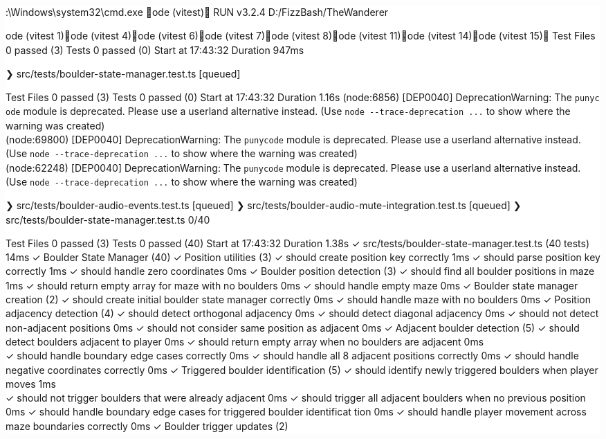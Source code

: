 :\Windows\system32\cmd.exe ode (vitest)
 RUN  v3.2.4 D:/FizzBash/TheWanderer

ode (vitest 1)ode (vitest 4)ode (vitest 6)ode (vitest 7)ode (vitest 8)ode (vitest 11)ode (vitest 14)ode (vitest 15)
 Test Files 0 passed (3)
      Tests 0 passed (0)
   Start at 17:43:32
   Duration 947ms

 ❯ src/tests/boulder-state-manager.test.ts [queued]

 Test Files 0 passed (3)
      Tests 0 passed (0)
   Start at 17:43:32
   Duration 1.16s
(node:6856) [DEP0040] DeprecationWarning: The `punycode` module is deprecated. Please use a userland alternative instead.
(Use `node --trace-deprecation ...` to show where the warning was created)  
(node:69800) [DEP0040] DeprecationWarning: The `punycode` module is deprecated. Please use a userland alternative instead.
(Use `node --trace-deprecation ...` to show where the warning was created)  
(node:62248) [DEP0040] DeprecationWarning: The `punycode` module is deprecated. Please use a userland alternative instead.
(Use `node --trace-deprecation ...` to show where the warning was created)  

 ❯ src/tests/boulder-audio-events.test.ts [queued]
 ❯ src/tests/boulder-audio-mute-integration.test.ts [queued]
 ❯ src/tests/boulder-state-manager.test.ts 0/40

 Test Files 0 passed (3)
      Tests 0 passed (40)
   Start at 17:43:32
   Duration 1.38s
 ✓ src/tests/boulder-state-manager.test.ts (40 tests) 14ms
   ✓ Boulder State Manager (40)
     ✓ Position utilities (3)
       ✓ should create position key correctly 1ms
       ✓ should parse position key correctly 1ms
       ✓ should handle zero coordinates 0ms
     ✓ Boulder position detection (3)
       ✓ should find all boulder positions in maze 1ms
       ✓ should return empty array for maze with no boulders 0ms
       ✓ should handle empty maze 0ms
     ✓ Boulder state manager creation (2)
       ✓ should create initial boulder state manager correctly 0ms
       ✓ should handle maze with no boulders 0ms
     ✓ Position adjacency detection (4)
       ✓ should detect orthogonal adjacency 0ms
       ✓ should detect diagonal adjacency 0ms
       ✓ should not detect non-adjacent positions 0ms
       ✓ should not consider same position as adjacent 0ms
     ✓ Adjacent boulder detection (5)
       ✓ should detect boulders adjacent to player 0ms
       ✓ should return empty array when no boulders are adjacent 0ms        
       ✓ should handle boundary edge cases correctly 0ms
       ✓ should handle all 8 adjacent positions correctly 0ms
       ✓ should handle negative coordinates correctly 0ms
     ✓ Triggered boulder identification (5)
       ✓ should identify newly triggered boulders when player moves 1ms     
       ✓ should not trigger boulders that were already adjacent 0ms
       ✓ should trigger all adjacent boulders when no previous position 0ms 
       ✓ should handle boundary edge cases for triggered boulder identificat
tion 0ms
       ✓ should handle player movement across maze boundaries correctly 0ms 
     ✓ Boulder trigger updates (2)